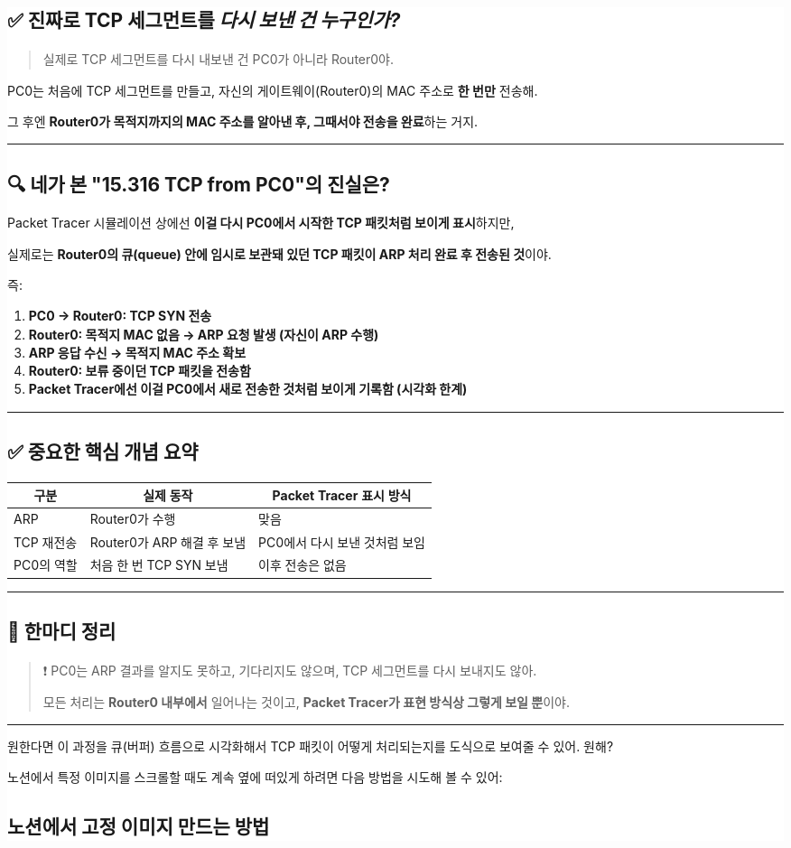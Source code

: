 
## ✅ 진짜로 TCP 세그먼트를 *다시 보낸 건 누구인가?*

> 실제로 TCP 세그먼트를 다시 내보낸 건 PC0가 아니라 Router0야.
> 

PC0는 처음에 TCP 세그먼트를 만들고, 자신의 게이트웨이(Router0)의 MAC 주소로 **한 번만** 전송해.

그 후엔 **Router0가 목적지까지의 MAC 주소를 알아낸 후, 그때서야 전송을 완료**하는 거지.

---

## 🔍 네가 본 "15.316 TCP from PC0"의 진실은?

Packet Tracer 시뮬레이션 상에선 **이걸 다시 PC0에서 시작한 TCP 패킷처럼 보이게 표시**하지만,

실제로는 **Router0의 큐(queue) 안에 임시로 보관돼 있던 TCP 패킷이 ARP 처리 완료 후 전송된 것**이야.

즉:

1. **PC0 → Router0: TCP SYN 전송**
2. **Router0: 목적지 MAC 없음 → ARP 요청 발생 (자신이 ARP 수행)**
3. **ARP 응답 수신 → 목적지 MAC 주소 확보**
4. **Router0: 보류 중이던 TCP 패킷을 전송함**
5. **Packet Tracer에선 이걸 PC0에서 새로 전송한 것처럼 보이게 기록함 (시각화 한계)**

---

## ✅ 중요한 핵심 개념 요약

| 구분 | 실제 동작 | Packet Tracer 표시 방식 |
| --- | --- | --- |
| ARP | Router0가 수행 | 맞음 |
| TCP 재전송 | Router0가 ARP 해결 후 보냄 | PC0에서 다시 보낸 것처럼 보임 |
| PC0의 역할 | 처음 한 번 TCP SYN 보냄 | 이후 전송은 없음 |

---

## 💬 한마디 정리

> ❗ PC0는 ARP 결과를 알지도 못하고, 기다리지도 않으며, TCP 세그먼트를 다시 보내지도 않아.
> 
> 
> 모든 처리는 **Router0 내부에서** 일어나는 것이고, **Packet Tracer가 표현 방식상 그렇게 보일 뿐**이야.
> 

---

원한다면 이 과정을 큐(버퍼) 흐름으로 시각화해서 TCP 패킷이 어떻게 처리되는지를 도식으로 보여줄 수 있어. 원해?

노션에서 특정 이미지를 스크롤할 때도 계속 옆에 떠있게 하려면 다음 방법을 시도해 볼 수 있어:

## 노션에서 고정 이미지 만드는 방법
